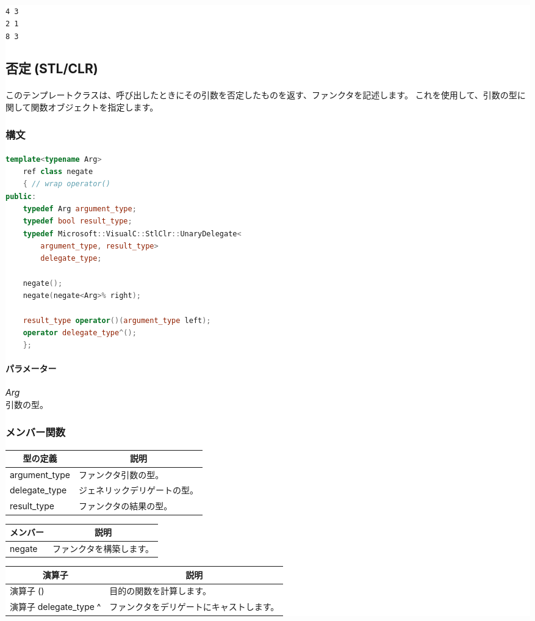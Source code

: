 ```Output
4 3
2 1
8 3
```

## <a name="negate-stlclr"></a><a name="negate"></a> 否定 (STL/CLR)

このテンプレートクラスは、呼び出したときにその引数を否定したものを返す、ファンクタを記述します。 これを使用して、引数の型に関して関数オブジェクトを指定します。

### <a name="syntax"></a>構文

```cpp
template<typename Arg>
    ref class negate
    { // wrap operator()
public:
    typedef Arg argument_type;
    typedef bool result_type;
    typedef Microsoft::VisualC::StlClr::UnaryDelegate<
        argument_type, result_type>
        delegate_type;

    negate();
    negate(negate<Arg>% right);

    result_type operator()(argument_type left);
    operator delegate_type^();
    };
```

#### <a name="parameters"></a>パラメーター

*Arg*<br/>
引数の型。

### <a name="member-functions"></a>メンバー関数

|型の定義|説明|
|---------------------|-----------------|
|argument_type|ファンクタ引数の型。|
|delegate_type|ジェネリックデリゲートの型。|
|result_type|ファンクタの結果の型。|

|メンバー|説明|
|------------|-----------------|
|negate|ファンクタを構築します。|

|演算子|説明|
|--------------|-----------------|
|演算子 ()|目的の関数を計算します。|
|演算子 delegate_type ^|ファンクタをデリゲートにキャストします。|
